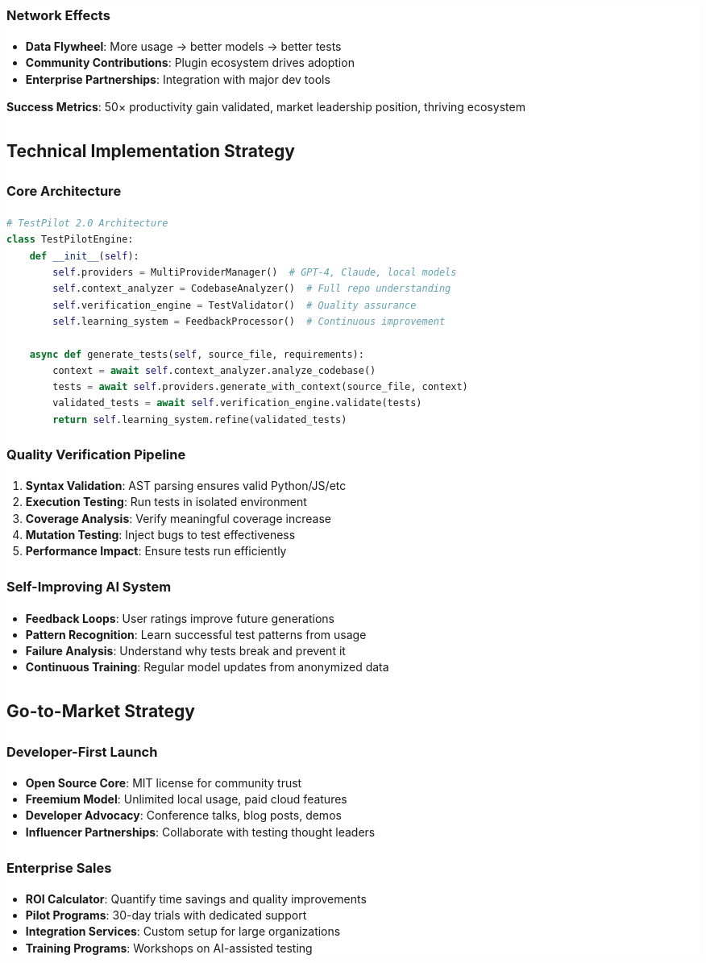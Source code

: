 ### Network Effects
- **Data Flywheel**: More usage → better models → better tests
- **Community Contributions**: Plugin ecosystem drives adoption
- **Enterprise Partnerships**: Integration with major dev tools

**Success Metrics**: 50× productivity gain validated, market leadership position, thriving ecosystem

## Technical Implementation Strategy

### Core Architecture
```python
# TestPilot 2.0 Architecture
class TestPilotEngine:
    def __init__(self):
        self.providers = MultiProviderManager()  # GPT-4, Claude, local models
        self.context_analyzer = CodebaseAnalyzer()  # Full repo understanding
        self.verification_engine = TestValidator()  # Quality assurance
        self.learning_system = FeedbackProcessor()  # Continuous improvement
    
    async def generate_tests(self, source_file, requirements):
        context = await self.context_analyzer.analyze_codebase()
        tests = await self.providers.generate_with_context(source_file, context)
        validated_tests = await self.verification_engine.validate(tests)
        return self.learning_system.refine(validated_tests)
```

### Quality Verification Pipeline
1. **Syntax Validation**: AST parsing ensures valid Python/JS/etc
2. **Execution Testing**: Run tests in isolated environment
3. **Coverage Analysis**: Verify meaningful coverage increase
4. **Mutation Testing**: Inject bugs to test effectiveness
5. **Performance Impact**: Ensure tests run efficiently

### Self-Improving AI System
- **Feedback Loops**: User ratings improve future generations
- **Pattern Recognition**: Learn successful test patterns from usage
- **Failure Analysis**: Understand why tests break and prevent it
- **Continuous Training**: Regular model updates from anonymized data

## Go-to-Market Strategy

### Developer-First Launch
- **Open Source Core**: MIT license for community trust
- **Freemium Model**: Unlimited local usage, paid cloud features
- **Developer Advocacy**: Conference talks, blog posts, demos
- **Influencer Partnerships**: Collaborate with testing thought leaders

### Enterprise Sales
- **ROI Calculator**: Quantify time savings and quality improvements
- **Pilot Programs**: 30-day trials with dedicated support
- **Integration Services**: Custom setup for large organizations
- **Training Programs**: Workshops on AI-assisted testing
